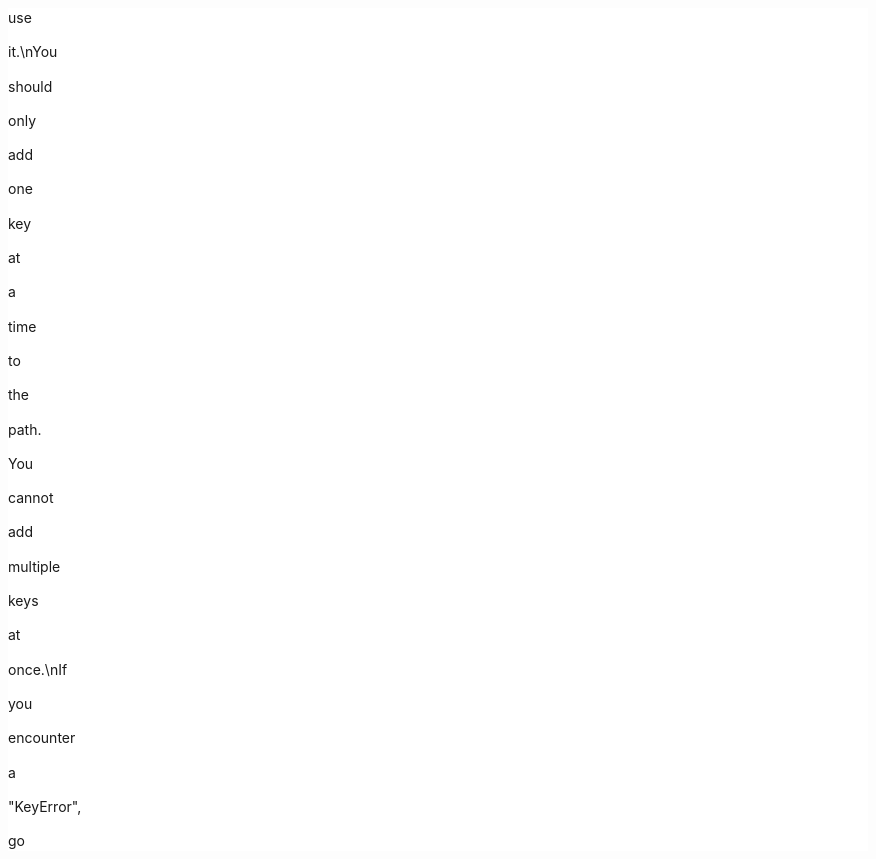  use
 

 it.\nYou
 

 should
 

 only
 

 add
 

 one
 

 key
 

 at
 

 a
 

 time
 

 to
 

 the
 

 path.
 

 You
 

 cannot
 

 add
 

 multiple
 

 keys
 

 at
 

 once.\nIf
 

 you
 

 encounter
 

 a
 

 "KeyError",
 

 go
 